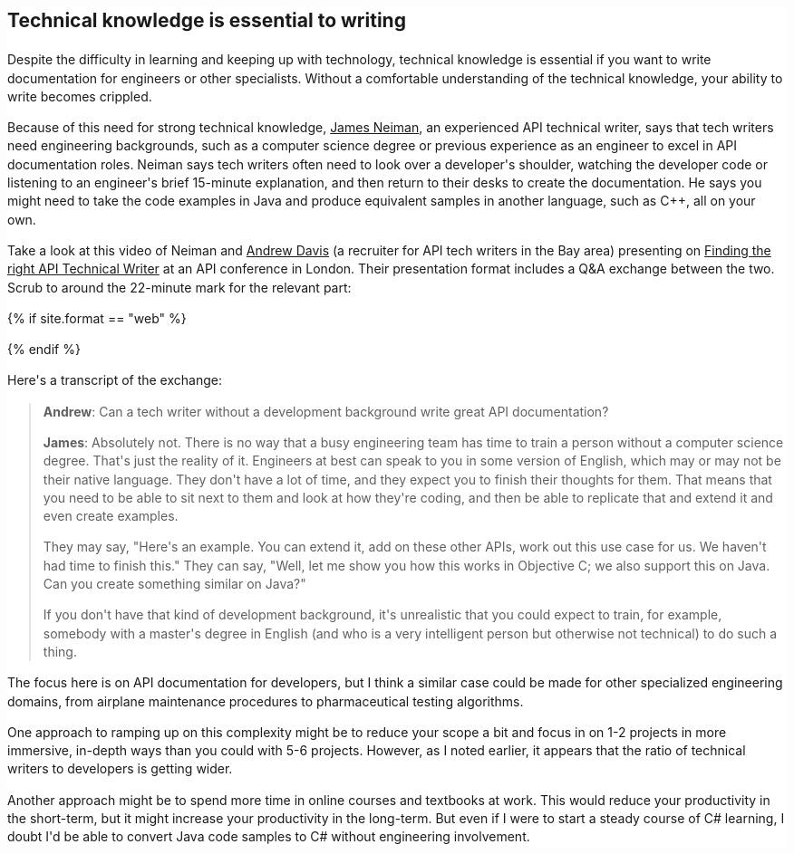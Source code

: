 ## Technical knowledge is essential to writing

Despite the difficulty in learning and keeping up with technology, technical knowledge is essential if you want to write documentation for engineers or other specialists. Without a comfortable understanding of the technical knowledge, your ability to write becomes crippled.

Because of this need for strong technical knowledge, [James Neiman](http://drjamesneiman.com/), an experienced API technical writer, says that tech writers need engineering backgrounds, such as a computer science degree or previous experience as an engineer to excel in API documentation roles. Neiman says tech writers often need to look over a developer's shoulder, watching the developer code or listening to an engineer's brief 15-minute explanation, and then return to their desks to create the documentation. He says you might need to take the code examples in Java and produce equivalent samples in another language, such as C++, all on your own.

Take a look at this video of Neiman and [Andrew Davis](http://www.synergistech.com/) (a recruiter for API tech writers in the Bay area) presenting on [Finding the right API Technical Writer](https://youtu.be/lmNHBg20ql0?t=1314) at an API conference in London. Their presentation format includes a Q&A exchange between the two. Scrub to around the 22-minute mark for the relevant part:

{% if site.format == "web" %}
<iframe width="560" height="315" src="https://www.youtube.com/embed/lmNHBg20ql0?t=1314" frameborder="0" allow="autoplay; encrypted-media" allowfullscreen></iframe>
{% endif %}

Here's a transcript of the exchange:

> **Andrew**: Can a tech writer without a development background write great API documentation?
>
> **James**: Absolutely not. There is no way that a busy engineering team has time to train a person without a computer science degree. That's just the reality of it. Engineers at best can speak to you in some version of English, which may or may not be their native language. They don't have a lot of time, and they expect you to finish their thoughts for them. That means that you need to be able to sit next to them and look at how they're coding, and then be able to replicate that and extend it and even create examples.
>
> They may say, "Here's an example. You can extend it, add on these other APIs, work out this use case for us. We haven't had time to finish this." They can say, "Well, let me show you how this works in Objective C; we also support this on Java. Can you create something similar on Java?"
>
> If you don't have that kind of development background, it's unrealistic that you could expect to train, for example, somebody with a master's degree in English (and who is a very intelligent person but otherwise not technical) to do such a thing.

The focus here is on API documentation for developers, but I think a similar case could be made for other specialized engineering domains, from airplane maintenance procedures to pharmaceutical testing algorithms.

One approach to ramping up on this complexity might be to reduce your scope a bit and focus in on 1-2 projects in more immersive, in-depth ways than you could with 5-6 projects. However, as I noted earlier, it appears that the ratio of technical writers to developers is getting wider.

Another approach might be to spend more time in online courses and textbooks at work. This would reduce your productivity in the short-term, but it might increase your productivity in the long-term. But even if I were to start a steady course of C# learning, I doubt I'd be able to convert Java code samples to C# without engineering involvement.
